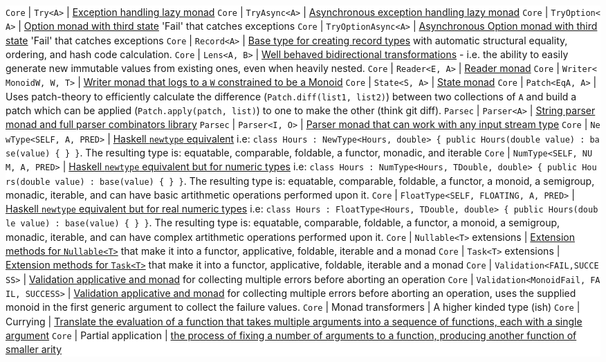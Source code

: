 `Core` | `Try<A>` | [Exception handling lazy monad](https://louthy.github.io/language-ext/LanguageExt.Core/LanguageExt/Try_A.htm)
`Core` | `TryAsync<A>` | [Asynchronous exception handling lazy monad](https://louthy.github.io/language-ext/LanguageExt.Core/LanguageExt/TryAsync_A.htm)
`Core` | `TryOption<A>` | [Option monad with third state](https://louthy.github.io/language-ext/LanguageExt.Core/LanguageExt/TryOption_A.htm) 'Fail' that catches exceptions
`Core` | `TryOptionAsync<A>` | [Asynchronous Option monad with third state](https://louthy.github.io/language-ext/LanguageExt.Core/LanguageExt/TryOptionAsync_A.htm) 'Fail' that catches exceptions
`Core` | `Record<A>` | [Base type for creating record types](https://louthy.github.io/language-ext/LanguageExt.Core/LanguageExt/Record_RECORDTYPE.htm)  with automatic structural equality, ordering, and hash code calculation.
`Core` | `Lens<A, B>` | [Well behaved bidirectional transformations](#transformation-of-nested-immutable-types-with-lenses) - i.e. the ability to easily generate new immutable values from existing ones, even when heavily nested.
`Core` | `Reader<E, A>` | [Reader monad](https://louthy.github.io/language-ext/LanguageExt.Core/LanguageExt/Reader_Env_A.htm)
`Core` | `Writer<MonoidW, W, T>` | [Writer monad that logs to a `W` constrained to be a Monoid](https://louthy.github.io/language-ext/LanguageExt.Core/LanguageExt/Writer_MonoidW_W_A.htm)
`Core` | `State<S, A>` | [State monad](https://louthy.github.io/language-ext/LanguageExt.Core/LanguageExt/State_S_A.htm)
`Core` | `Patch<EqA, A>` | Uses patch-theory to efficiently calculate the difference (`Patch.diff(list1, list2)`) between two collections of `A` and build a patch which can be applied (`Patch.apply(patch, list)`) to one to make the other (think git diff).
`Parsec` | `Parser<A>` | [String parser monad and full parser combinators library](https://louthy.github.io/language-ext/LanguageExt.Parsec/LanguageExt.Parsec/index.htm#Parser_T)
`Parsec` | `Parser<I, O>` | [Parser monad that can work with any input stream type](https://louthy.github.io/language-ext/LanguageExt.Parsec/LanguageExt.Parsec/index.htm#Parser_I_O)
`Core` | `NewType<SELF, A, PRED>` | [Haskell `newtype` equivalent](https://louthy.github.io/language-ext/LanguageExt.Core/LanguageExt/NewType_NEWTYPE_A_PRED.htm) i.e: `class Hours : NewType<Hours, double> { public Hours(double value) : base(value) { } }`. The resulting type is: equatable, comparable, foldable, a functor, monadic, and iterable
`Core` | `NumType<SELF, NUM, A, PRED>` | [Haskell `newtype` equivalent but for numeric types](https://louthy.github.io/language-ext/LanguageExt.Core/LanguageExt/NumType_NUMTYPE_NUM_A_PRED.htm) i.e: `class Hours : NumType<Hours, TDouble, double> { public Hours(double value) : base(value) { } }`. The resulting type is: equatable, comparable, foldable, a functor, a monoid, a semigroup, monadic, iterable, and can have basic artithmetic operations performed upon it.
`Core` | `FloatType<SELF, FLOATING, A, PRED>` | [Haskell `newtype` equivalent but for real numeric types](https://louthy.github.io/language-ext/LanguageExt.Core/LanguageExt/FloatType_SELF_FLOATING_A_PRED.htm) i.e: `class Hours : FloatType<Hours, TDouble, double> { public Hours(double value) : base(value) { } }`. The resulting type is: equatable, comparable, foldable, a functor, a monoid, a semigroup, monadic, iterable, and can have complex artithmetic operations performed upon it.
`Core` | `Nullable<T>` extensions | [Extension methods for `Nullable<T>`](https://louthy.github.io/language-ext/LanguageExt.Core/LanguageExt/NullableExtensions_.htm) that make it into a functor, applicative, foldable, iterable and a monad
`Core` | `Task<T>` extensions | [Extension methods for `Task<T>`](https://louthy.github.io/language-ext/LanguageExt.Core/TaskExtensions_.htm) that make it into a functor, applicative, foldable, iterable and a monad
`Core` | `Validation<FAIL,SUCCESS>` | [Validation applicative and monad](https://louthy.github.io/language-ext/LanguageExt.Core/LanguageExt/Validation_FAIL_SUCCESS.htm) for collecting multiple errors before aborting an operation
`Core` | `Validation<MonoidFail, FAIL, SUCCESS>` | [Validation applicative and monad](https://louthy.github.io/language-ext/LanguageExt.Core/LanguageExt/Validation_FAIL_SUCCESS.htm) for collecting multiple errors before aborting an operation, uses the supplied monoid in the first generic argument to collect the failure values.
`Core` | Monad transformers | A higher kinded type (ish)
`Core` | Currying | [Translate the evaluation of a function that takes multiple arguments into a sequence of functions, each with a single argument](https://louthy.github.io/language-ext/LanguageExt.Core/LanguageExt/Prelude_.htm#curry&lt;T1,%20T2,%20R&gt;)
`Core` | Partial application | [the process of fixing a number of arguments to a function, producing another function of smaller arity](https://louthy.github.io/language-ext/LanguageExt.Core/LanguageExt/Prelude_.htm#par&lt;T1,%20T2,%20R&gt;)